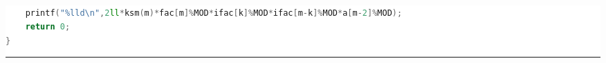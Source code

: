 ```cpp
	printf("%lld\n",2ll*ksm(m)*fac[m]%MOD*ifac[k]%MOD*ifac[m-k]%MOD*a[m-2]%MOD);
	return 0;
}
```

---

